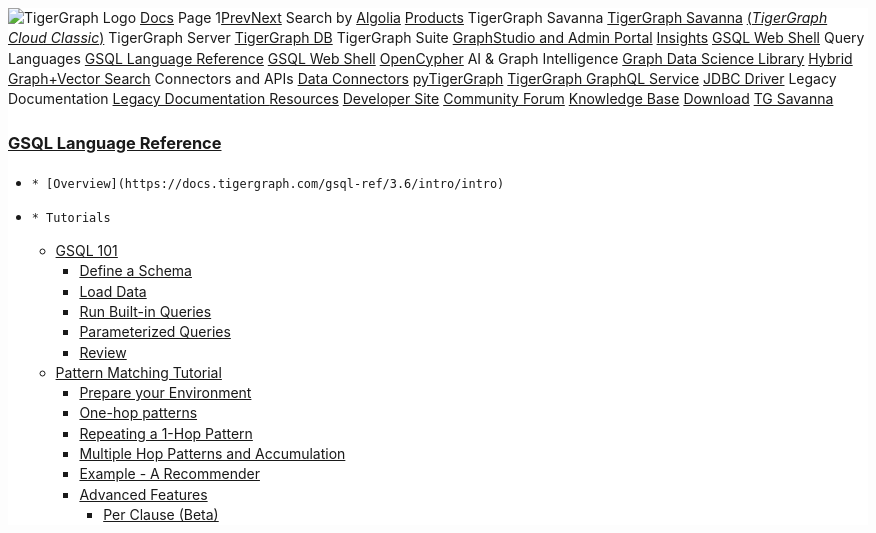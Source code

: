 ![TigerGraph Logo](https://www.tigergraph.com/wp-content/uploads/2020/05/TG_LOGO.svg) [Docs](https://docs.tigergraph.com/home)
Page 1[Prev](https://docs.tigergraph.com/gsql-ref/3.6/querying/select-statement/sql-like-select-statement)[Next](https://docs.tigergraph.com/gsql-ref/3.6/querying/select-statement/sql-like-select-statement)
Search by [Algolia](https://www.algolia.com/docsearch)
[Products](https://docs.tigergraph.com/gsql-ref/3.6/querying/select-statement/sql-like-select-statement)
TigerGraph Savanna
[TigerGraph Savanna](https://docs.tigergraph.com/savanna/main/overview/) [(_TigerGraph Cloud Classic_)](https://docs.tigergraph.com/cloud/main/start/overview)
TigerGraph Server
[TigerGraph DB](https://docs.tigergraph.com/tigergraph-server/4.2/intro/)
TigerGraph Suite
[GraphStudio and Admin Portal](https://docs.tigergraph.com/gui/4.2/intro/) [Insights](https://docs.tigergraph.com/insights/4.2/intro/) [GSQL Web Shell](https://docs.tigergraph.com/tigergraph-server/current/gsql-shell/web)
Query Languages
[GSQL Language Reference](https://docs.tigergraph.com/gsql-ref/4.2/intro/) [GSQL Web Shell](https://docs.tigergraph.com/tigergraph-server/current/gsql-shell/web) [OpenCypher](https://docs.tigergraph.com/gsql-ref/current/opencypher-in-gsql)
AI & Graph Intelligence
[Graph Data Science Library](https://docs.tigergraph.com/graph-ml/3.10/intro/) [Hybrid Graph+Vector Search](https://docs.tigergraph.com/gsql-ref/current/vector/)
Connectors and APIs
[Data Connectors](https://docs.tigergraph.com/tigergraph-server/current/data-loading) [pyTigerGraph](https://docs.tigergraph.com/pytigergraph/1.8/intro/) [TigerGraph GraphQL Service](https://docs.tigergraph.com/graphql/3.9/) [JDBC Driver](https://github.com/tigergraph/ecosys/tree/master/tools/etl/tg-jdbc-driver)
Legacy Documentation
[ Legacy Documentation ](https://docs-legacy.tigergraph.com)
[Resources](https://docs.tigergraph.com/gsql-ref/3.6/querying/select-statement/sql-like-select-statement)
[Developer Site](https://dev.tigergraph.com/) [Community Forum](https://community.tigergraph.com/) [Knowledge Base](https://tigergraph.freshdesk.com/support/solutions)
[Download](https://dl.tigergraph.com)
[ TG Savanna](https://savanna.tgcloud.io)
### [GSQL Language Reference](https://docs.tigergraph.com/gsql-ref/3.6/intro/intro)
  *     * [Overview](https://docs.tigergraph.com/gsql-ref/3.6/intro/intro)
  *     * Tutorials
      * [GSQL 101](https://docs.tigergraph.com/gsql-ref/3.6/tutorials/gsql-101/)
        * [Define a Schema](https://docs.tigergraph.com/gsql-ref/3.6/tutorials/gsql-101/define-a-schema)
        * [Load Data](https://docs.tigergraph.com/gsql-ref/3.6/tutorials/gsql-101/load-data-gsql-101)
        * [Run Built-in Queries](https://docs.tigergraph.com/gsql-ref/3.6/tutorials/gsql-101/built-in-select-queries)
        * [Parameterized Queries](https://docs.tigergraph.com/gsql-ref/3.6/tutorials/gsql-101/parameterized-gsql-query)
        * [Review](https://docs.tigergraph.com/gsql-ref/3.6/tutorials/gsql-101/review)
      * [Pattern Matching Tutorial](https://docs.tigergraph.com/gsql-ref/3.6/tutorials/pattern-matching/)
        * [Prepare your Environment](https://docs.tigergraph.com/gsql-ref/3.6/tutorials/pattern-matching/prepare-environment)
        * [One-hop patterns](https://docs.tigergraph.com/gsql-ref/3.6/tutorials/pattern-matching/one-hop-patterns)
        * [Repeating a 1-Hop Pattern](https://docs.tigergraph.com/gsql-ref/3.6/tutorials/pattern-matching/repeating-a-pattern)
        * [Multiple Hop Patterns and Accumulation](https://docs.tigergraph.com/gsql-ref/3.6/tutorials/pattern-matching/multiple-hop-and-accumulation)
        * [Example - A Recommender](https://docs.tigergraph.com/gsql-ref/3.6/tutorials/pattern-matching/example)
        * [Advanced Features](https://docs.tigergraph.com/gsql-ref/3.6/tutorials/pattern-matching/adv/)
          * [Per Clause (Beta)](https://docs.tigergraph.com/gsql-ref/3.6/tutorials/pattern-matching/adv/per-clause)